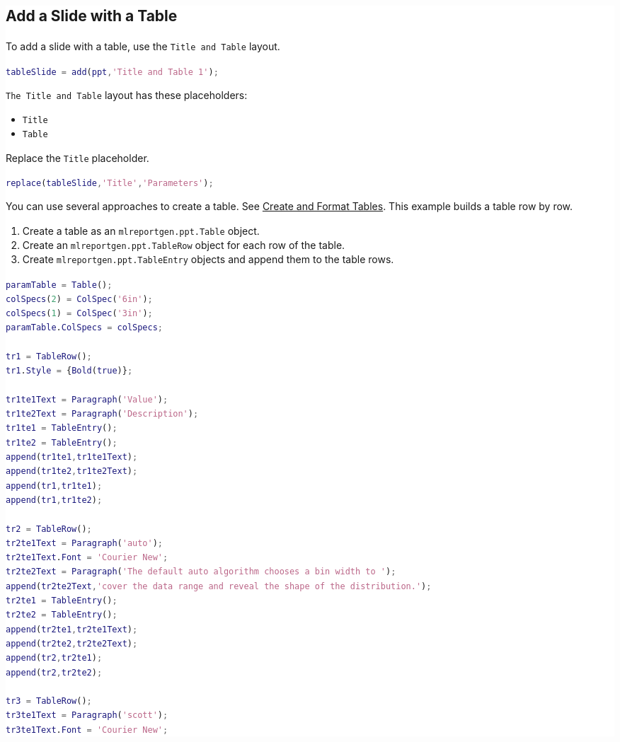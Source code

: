 ## Add a Slide with a Table


To add a slide with a table, use the `Title and Table` layout. 



```matlab
tableSlide = add(ppt,'Title and Table 1');
```



`The Title and Table` layout has these placeholders:



   -  `Title` 
   -  `Table` 



Replace the `Title` placeholder.



```matlab
replace(tableSlide,'Title','Parameters');
```



You can use several approaches to create a table. See [Create and Format Tables](docid:ml_rptgen_ug#buxwl22-29). This example builds a table row by row.



   1.  Create a table as an  `mlreportgen.ppt.Table` object. 
   1.  Create an `mlreportgen.ppt.TableRow` object for each row of the table. 
   1.  Create `mlreportgen.ppt.TableEntry` objects and append them to the table rows. 


```matlab
paramTable = Table();
colSpecs(2) = ColSpec('6in');
colSpecs(1) = ColSpec('3in');
paramTable.ColSpecs = colSpecs;

tr1 = TableRow();
tr1.Style = {Bold(true)};

tr1te1Text = Paragraph('Value');
tr1te2Text = Paragraph('Description');
tr1te1 = TableEntry();
tr1te2 = TableEntry();
append(tr1te1,tr1te1Text);
append(tr1te2,tr1te2Text);
append(tr1,tr1te1);
append(tr1,tr1te2);

tr2 = TableRow();
tr2te1Text = Paragraph('auto');
tr2te1Text.Font = 'Courier New';
tr2te2Text = Paragraph('The default auto algorithm chooses a bin width to ');
append(tr2te2Text,'cover the data range and reveal the shape of the distribution.');
tr2te1 = TableEntry();
tr2te2 = TableEntry();
append(tr2te1,tr2te1Text);
append(tr2te2,tr2te2Text);
append(tr2,tr2te1);
append(tr2,tr2te2);

tr3 = TableRow();
tr3te1Text = Paragraph('scott');
tr3te1Text.Font = 'Courier New';
```